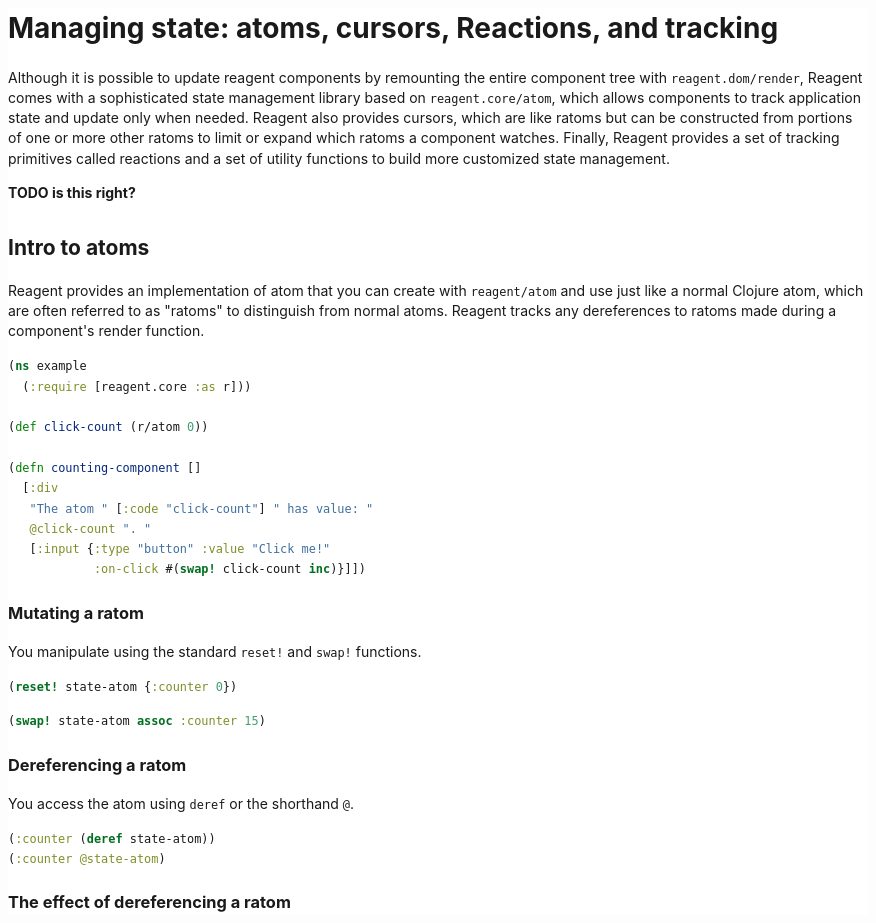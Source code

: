 # Managing state: atoms, cursors, Reactions, and tracking

Although it is possible to update reagent components by remounting the entire component tree with `reagent.dom/render`, Reagent comes with a sophisticated state management library based on `reagent.core/atom`, which allows components to track application state and update only when needed. Reagent also provides cursors, which are like ratoms but can be constructed from portions of one or more other ratoms to limit or expand which ratoms a component watches. Finally, Reagent provides a set of tracking primitives called reactions and a set of utility functions to build more customized state management.

**TODO is this right?**

## Intro to atoms

Reagent provides an implementation of atom that you can create with `reagent/atom` and use just like a normal Clojure atom, which are often referred to as "ratoms" to distinguish from normal atoms. Reagent tracks any dereferences to ratoms made during a component's render function.

```clojure
(ns example
  (:require [reagent.core :as r]))

(def click-count (r/atom 0))

(defn counting-component []
  [:div
   "The atom " [:code "click-count"] " has value: "
   @click-count ". "
   [:input {:type "button" :value "Click me!"
			:on-click #(swap! click-count inc)}]])
```

### Mutating a ratom

You manipulate using the standard `reset!` and `swap!` functions.

```clojure
(reset! state-atom {:counter 0})
```

```clojure
(swap! state-atom assoc :counter 15)
```

### Dereferencing a ratom

You access the atom using `deref` or the shorthand `@`.

```clojure
(:counter (deref state-atom))
(:counter @state-atom)
```

### The effect of dereferencing a ratom
